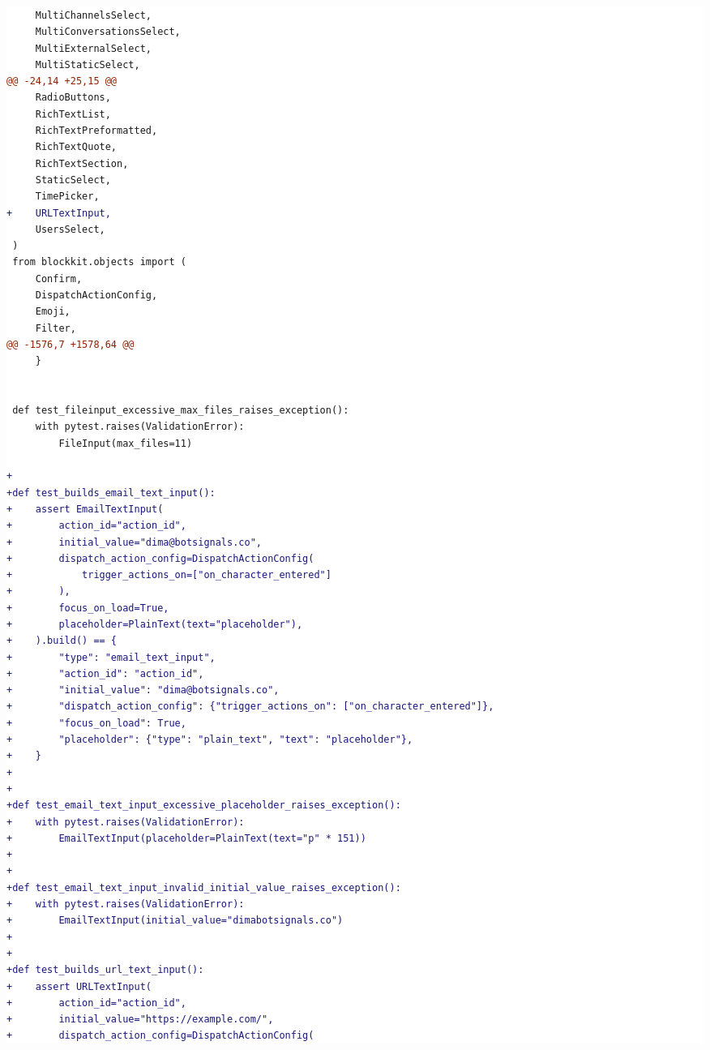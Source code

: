 ```diff
     MultiChannelsSelect,
     MultiConversationsSelect,
     MultiExternalSelect,
     MultiStaticSelect,
@@ -24,14 +25,15 @@
     RadioButtons,
     RichTextList,
     RichTextPreformatted,
     RichTextQuote,
     RichTextSection,
     StaticSelect,
     TimePicker,
+    URLTextInput,
     UsersSelect,
 )
 from blockkit.objects import (
     Confirm,
     DispatchActionConfig,
     Emoji,
     Filter,
@@ -1576,7 +1578,64 @@
     }
 
 
 def test_fileinput_excessive_max_files_raises_exception():
     with pytest.raises(ValidationError):
         FileInput(max_files=11)
 
+
+def test_builds_email_text_input():
+    assert EmailTextInput(
+        action_id="action_id",
+        initial_value="dima@botsignals.co",
+        dispatch_action_config=DispatchActionConfig(
+            trigger_actions_on=["on_character_entered"]
+        ),
+        focus_on_load=True,
+        placeholder=PlainText(text="placeholder"),
+    ).build() == {
+        "type": "email_text_input",
+        "action_id": "action_id",
+        "initial_value": "dima@botsignals.co",
+        "dispatch_action_config": {"trigger_actions_on": ["on_character_entered"]},
+        "focus_on_load": True,
+        "placeholder": {"type": "plain_text", "text": "placeholder"},
+    }
+
+
+def test_email_text_input_excessive_placeholder_raises_exception():
+    with pytest.raises(ValidationError):
+        EmailTextInput(placeholder=PlainText(text="p" * 151))
+
+
+def test_email_text_input_invalid_initial_value_raises_exception():
+    with pytest.raises(ValidationError):
+        EmailTextInput(initial_value="dimabotsignals.co")
+
+
+def test_builds_url_text_input():
+    assert URLTextInput(
+        action_id="action_id",
+        initial_value="https://example.com/",
+        dispatch_action_config=DispatchActionConfig(
```